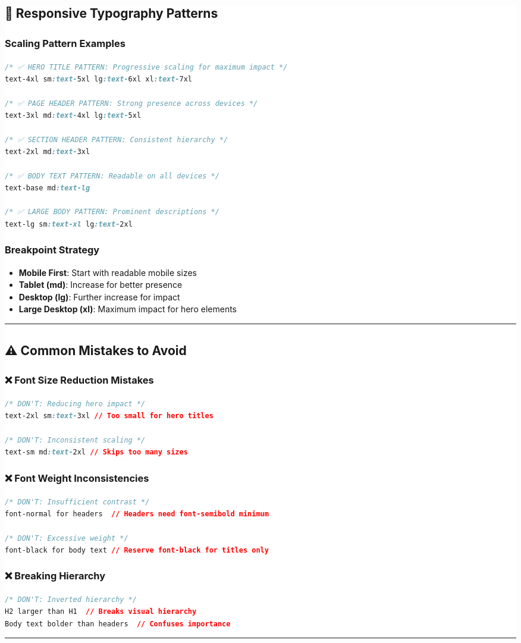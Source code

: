 
## 📱 Responsive Typography Patterns

### **Scaling Pattern Examples**
```css
/* ✅ HERO TITLE PATTERN: Progressive scaling for maximum impact */
text-4xl sm:text-5xl lg:text-6xl xl:text-7xl

/* ✅ PAGE HEADER PATTERN: Strong presence across devices */
text-3xl md:text-4xl lg:text-5xl

/* ✅ SECTION HEADER PATTERN: Consistent hierarchy */
text-2xl md:text-3xl

/* ✅ BODY TEXT PATTERN: Readable on all devices */
text-base md:text-lg

/* ✅ LARGE BODY PATTERN: Prominent descriptions */
text-lg sm:text-xl lg:text-2xl
```

### **Breakpoint Strategy**
- **Mobile First**: Start with readable mobile sizes
- **Tablet (md)**: Increase for better presence
- **Desktop (lg)**: Further increase for impact
- **Large Desktop (xl)**: Maximum impact for hero elements

---

## ⚠️ Common Mistakes to Avoid

### **❌ Font Size Reduction Mistakes**
```css
/* DON'T: Reducing hero impact */
text-2xl sm:text-3xl // Too small for hero titles

/* DON'T: Inconsistent scaling */
text-sm md:text-2xl // Skips too many sizes
```

### **❌ Font Weight Inconsistencies**
```css
/* DON'T: Insufficient contrast */
font-normal for headers  // Headers need font-semibold minimum

/* DON'T: Excessive weight */
font-black for body text // Reserve font-black for titles only
```

### **❌ Breaking Hierarchy**
```css
/* DON'T: Inverted hierarchy */
H2 larger than H1  // Breaks visual hierarchy
Body text bolder than headers  // Confuses importance
```

---